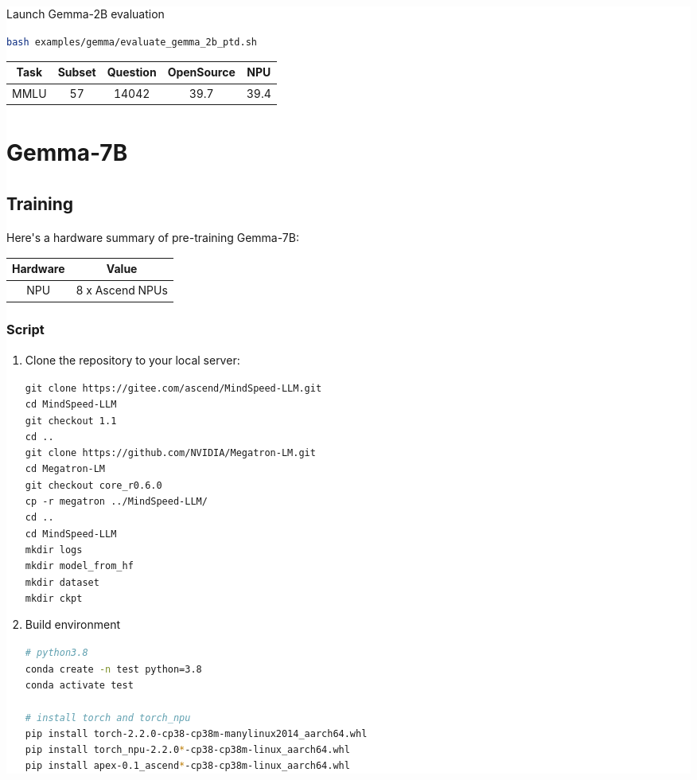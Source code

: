 Launch Gemma-2B evaluation

```bash
bash examples/gemma/evaluate_gemma_2b_ptd.sh
```

| Task | Subset | Question | OpenSource | NPU  |
|:---:|:---:|:---:|:----------:|:----:|
| MMLU | 57 | 14042 |    39.7    | 39.4 |


# Gemma-7B

## Training

Here's a hardware summary of pre-training  Gemma-7B:

| Hardware |                      Value                      |
| :------: | :---------------------------------------------: |
|   NPU    |               8 x Ascend NPUs                   |

### Script

1. Clone the repository to your local server:

    ```shell
    git clone https://gitee.com/ascend/MindSpeed-LLM.git
    cd MindSpeed-LLM
    git checkout 1.1
    cd ..
    git clone https://github.com/NVIDIA/Megatron-LM.git
    cd Megatron-LM
    git checkout core_r0.6.0
    cp -r megatron ../MindSpeed-LLM/
    cd ..
    cd MindSpeed-LLM
    mkdir logs
    mkdir model_from_hf
    mkdir dataset
    mkdir ckpt
    ```
2. Build environment

    ```bash
    # python3.8
    conda create -n test python=3.8
    conda activate test

    # install torch and torch_npu
    pip install torch-2.2.0-cp38-cp38m-manylinux2014_aarch64.whl
    pip install torch_npu-2.2.0*-cp38-cp38m-linux_aarch64.whl
    pip install apex-0.1_ascend*-cp38-cp38m-linux_aarch64.whl

